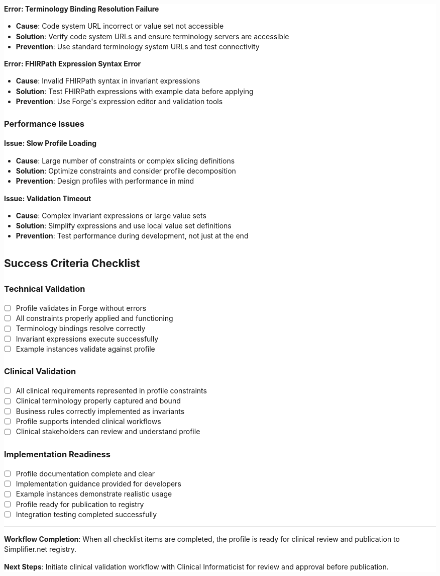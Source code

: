 **Error: Terminology Binding Resolution Failure**
- **Cause**: Code system URL incorrect or value set not accessible
- **Solution**: Verify code system URLs and ensure terminology servers are accessible
- **Prevention**: Use standard terminology system URLs and test connectivity

**Error: FHIRPath Expression Syntax Error**
- **Cause**: Invalid FHIRPath syntax in invariant expressions
- **Solution**: Test FHIRPath expressions with example data before applying
- **Prevention**: Use Forge's expression editor and validation tools

### Performance Issues
**Issue: Slow Profile Loading**
- **Cause**: Large number of constraints or complex slicing definitions
- **Solution**: Optimize constraints and consider profile decomposition
- **Prevention**: Design profiles with performance in mind

**Issue: Validation Timeout**
- **Cause**: Complex invariant expressions or large value sets
- **Solution**: Simplify expressions and use local value set definitions
- **Prevention**: Test performance during development, not just at the end

## Success Criteria Checklist

### Technical Validation
- [ ] Profile validates in Forge without errors
- [ ] All constraints properly applied and functioning
- [ ] Terminology bindings resolve correctly
- [ ] Invariant expressions execute successfully
- [ ] Example instances validate against profile

### Clinical Validation
- [ ] All clinical requirements represented in profile constraints
- [ ] Clinical terminology properly captured and bound
- [ ] Business rules correctly implemented as invariants
- [ ] Profile supports intended clinical workflows
- [ ] Clinical stakeholders can review and understand profile

### Implementation Readiness
- [ ] Profile documentation complete and clear
- [ ] Implementation guidance provided for developers
- [ ] Example instances demonstrate realistic usage
- [ ] Profile ready for publication to registry
- [ ] Integration testing completed successfully

---

**Workflow Completion**: When all checklist items are completed, the profile is ready for clinical review and publication to Simplifier.net registry.

**Next Steps**: Initiate clinical validation workflow with Clinical Informaticist for review and approval before publication.